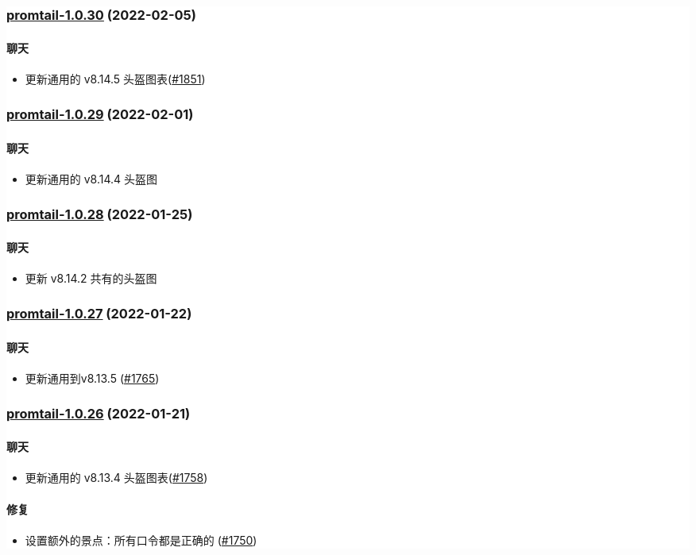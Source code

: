
<a name="promtail-1.0.30"></a>

### [promtail-1.0.30](https://github.com/truecharts/apps/compare/promtail-1.0.29...promtail-1.0.30) (2022-02-05)

#### 聊天

* 更新通用的 v8.14.5 头盔图表([#1851](https://github.com/truecharts/apps/issues/1851))



<a name="promtail-1.0.29"></a>

### [promtail-1.0.29](https://github.com/truecharts/apps/compare/promtail-1.0.28...promtail-1.0.29) (2022-02-01)

#### 聊天

* 更新通用的 v8.14.4 头盔图



<a name="promtail-1.0.28"></a>

### [promtail-1.0.28](https://github.com/truecharts/apps/compare/promtail-1.0.27...promtail-1.0.28) (2022-01-25)

#### 聊天

* 更新 v8.14.2 共有的头盔图



<a name="promtail-1.0.27"></a>

### [promtail-1.0.27](https://github.com/truecharts/apps/compare/promtail-1.0.26...promtail-1.0.27) (2022-01-22)

#### 聊天

* 更新通用到v8.13.5 ([#1765](https://github.com/truecharts/apps/issues/1765))



<a name="promtail-1.0.26"></a>

### [promtail-1.0.26](https://github.com/truecharts/apps/compare/promtail-1.0.25...promtail-1.0.26) (2022-01-21)

#### 聊天

* 更新通用的 v8.13.4 头盔图表([#1758](https://github.com/truecharts/apps/issues/1758))

#### 修复

* 设置额外的景点：所有口令都是正确的 ([#1750](https://github.com/truecharts/apps/issues/1750))



